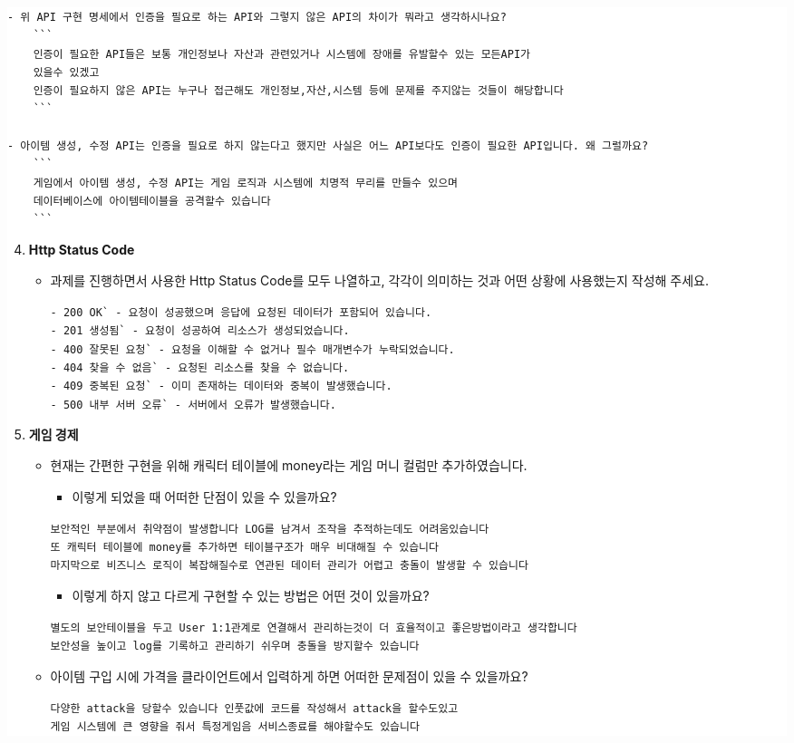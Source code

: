     - 위 API 구현 명세에서 인증을 필요로 하는 API와 그렇지 않은 API의 차이가 뭐라고 생각하시나요?
		```
		인증이 필요한 API들은 보통 개인정보나 자산과 관련있거나 시스템에 장애를 유발할수 있는 모든API가
		있을수 있겠고
		인증이 필요하지 않은 API는 누구나 접근해도 개인정보,자산,시스템 등에 문제를 주지않는 것들이 해당합니다
		```

    - 아이템 생성, 수정 API는 인증을 필요로 하지 않는다고 했지만 사실은 어느 API보다도 인증이 필요한 API입니다. 왜 그럴까요?
		```
		게임에서 아이템 생성, 수정 API는 게임 로직과 시스템에 치명적 무리를 만들수 있으며
		데이터베이스에 아이템테이블을 공격할수 있습니다
		```

4. **Http Status Code**
    - 과제를 진행하면서 사용한 Http Status Code를 모두 나열하고, 각각이 의미하는 것과 어떤 상황에 사용했는지 작성해 주세요.
		```
		- 200 OK` - 요청이 성공했으며 응답에 요청된 데이터가 포함되어 있습니다.
		- 201 생성됨` - 요청이 성공하여 리소스가 생성되었습니다.
		- 400 잘못된 요청` - 요청을 이해할 수 없거나 필수 매개변수가 누락되었습니다.
		- 404 찾을 수 없음` - 요청된 리소스를 찾을 수 없습니다.
		- 409 중복된 요청` - 이미 존재하는 데이터와 중복이 발생했습니다.
		- 500 내부 서버 오류` - 서버에서 오류가 발생했습니다.
		```


5. **게임 경제**
    - 현재는 간편한 구현을 위해 캐릭터 테이블에 money라는 게임 머니 컬럼만 추가하였습니다.
        - 이렇게 되었을 때 어떠한 단점이 있을 수 있을까요?
		```
		보안적인 부분에서 취약점이 발생합니다 LOG를 남겨서 조작을 추적하는데도 어려움있습니다
		또 캐릭터 테이블에 money를 추가하면 테이블구조가 매우 비대해질 수 있습니다
		마지막으로 비즈니스 로직이 복잡해질수로 연관된 데이터 관리가 어렵고 충돌이 발생할 수 있습니다
		```

        - 이렇게 하지 않고 다르게 구현할 수 있는 방법은 어떤 것이 있을까요?
		```
		별도의 보안테이블을 두고 User 1:1관계로 연결해서 관리하는것이 더 효율적이고 좋은방법이라고 생각합니다
		보안성을 높이고 log를 기록하고 관리하기 쉬우며 충돌을 방지할수 있습니다
		```

    - 아이템 구입 시에 가격을 클라이언트에서 입력하게 하면 어떠한 문제점이 있을 수 있을까요?
		```
		다양한 attack을 당할수 있습니다 인풋값에 코드를 작성해서 attack을 할수도있고
		게임 시스템에 큰 영향을 줘서 특정게임음 서비스종료를 해야할수도 있습니다
		```